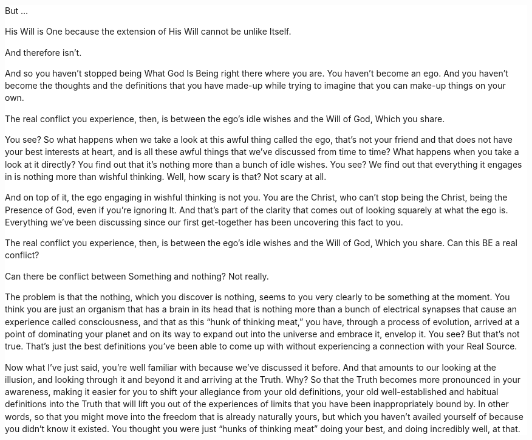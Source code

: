 But &hellip;

<div markdown="1" class="well book">
His Will is One because the extension of His Will cannot be unlike
Itself.
</div>

And therefore isn&rsquo;t.

And so you haven&rsquo;t stopped being What God Is Being right there
where you are. You haven&rsquo;t become an ego. And you haven&rsquo;t
become the thoughts and the definitions that you have made-up while
trying to imagine that you can make-up things on your own.

<div markdown="1" class="well book">
The real conflict you experience, then, is between the ego&rsquo;s idle
wishes and the Will of God, Which you share.
</div>

You see? So what happens when we take a look at this awful thing called
the ego, that&rsquo;s not your friend and that does not have your best
interests at heart, and is all these awful things that we&rsquo;ve
discussed from time to time? What happens when you take a look at it
directly? You find out that it&rsquo;s nothing more than a bunch of idle
wishes. You see? We find out that everything it engages in is nothing
more than wishful thinking. Well, how scary is that? Not scary at all.

And on top of it, the ego engaging in wishful thinking is not you. You
are the Christ, who can&rsquo;t stop being the Christ, being the
Presence of God, even if you&rsquo;re ignoring It. And that&rsquo;s part
of the clarity that comes out of looking squarely at what the ego is.
Everything we&rsquo;ve been discussing since our first get-together has
been uncovering this fact to you.

<div markdown="1" class="well book">
The real conflict you experience, then, is between the ego&rsquo;s idle
wishes and the Will of God, Which you share. Can this BE a real
conflict?
</div>

Can there be conflict between Something and nothing? Not really.

The problem is that the nothing, which you discover is nothing, seems to
you very clearly to be something at the moment. You think you are just
an organism that has a brain in its head that is nothing more than a
bunch of electrical synapses that cause an experience called
consciousness, and that as this &ldquo;hunk of thinking meat,&rdquo; you
have, through a process of evolution, arrived at a point of dominating
your planet and on its way to expand out into the universe and embrace
it, envelop it. You see? But that&rsquo;s not true. That&rsquo;s just
the best definitions you&rsquo;ve been able to come up with without
experiencing a connection with your Real Source.

Now what I&rsquo;ve just said, you&rsquo;re well familiar with because
we&rsquo;ve discussed it before. And that amounts to our looking at the
illusion, and looking through it and beyond it and arriving at the
Truth. Why? So that the Truth becomes more pronounced in your awareness,
making it easier for you to shift your allegiance from your old
definitions, your old well-established and habitual definitions into the
Truth that will lift you out of the experiences of limits that you have
been inappropriately bound by. In other words, so that you might move
into the freedom that is already naturally yours, but which you
haven&rsquo;t availed yourself of because you didn&rsquo;t know it
existed. You thought you were just &ldquo;hunks of thinking meat&rdquo;
doing your best, and doing incredibly well, at that.

